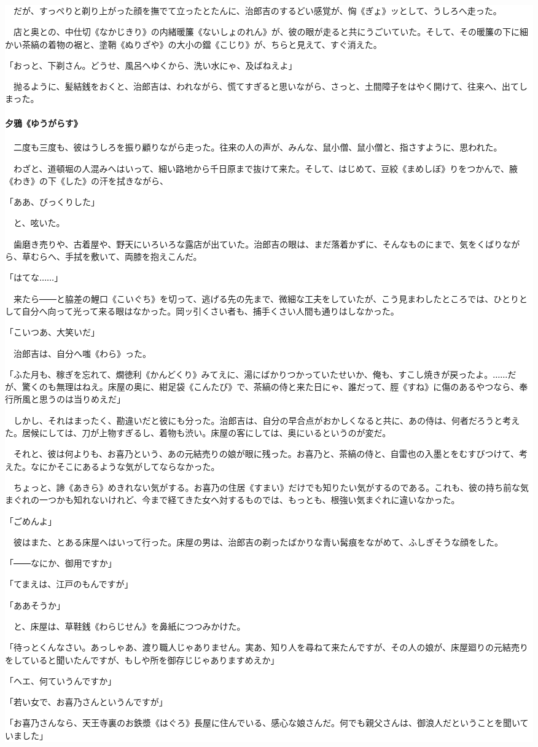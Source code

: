 　だが、すっぺりと剃り上がった顔を撫でて立ったとたんに、治郎吉のするどい感覚が、恟《ぎょ》ッとして、うしろへ走った。

　店と奥との、中仕切《なかじきり》の内緒暖簾《ないしょのれん》が、彼の眼が走ると共にうごいていた。そして、その暖簾の下に細かい茶縞の着物の裾と、塗鞘《ぬりざや》の大小の鐺《こじり》が、ちらと見えて、すぐ消えた。

「おっと、下剃さん。どうせ、風呂へゆくから、洗い水にゃ、及ばねえよ」

　抛るように、髪結銭をおくと、治郎吉は、われながら、慌てすぎると思いながら、さっと、土間障子をはやく開けて、往来へ、出てしまった。



#### 夕鴉《ゆうがらす》




　二度も三度も、彼はうしろを振り顧りながら走った。往来の人の声が、みんな、鼠小僧、鼠小僧と、指さすように、思われた。

　わざと、道頓堀の人混みへはいって、細い路地から千日原まで抜けて来た。そして、はじめて、豆絞《まめしぼ》りをつかんで、腋《わき》の下《した》の汗を拭きながら、

「ああ、びっくりした」

　と、呟いた。

　歯磨き売りや、古着屋や、野天にいろいろな露店が出ていた。治郎吉の眼は、まだ落着かずに、そんなものにまで、気をくばりながら、草むらへ、手拭を敷いて、両膝を抱えこんだ。

「はてな……」

　来たら――と脇差の鯉口《こいぐち》を切って、逃げる先の先まで、微細な工夫をしていたが、こう見まわしたところでは、ひとりとして自分へ向って光って来る眼はなかった。岡ッ引くさい者も、捕手くさい人間も通りはしなかった。

「こいつあ、大笑いだ」

　治郎吉は、自分へ嗤《わら》った。

「ふた月も、稼ぎを忘れて、燗徳利《かんどくり》みてえに、湯にばかりつかっていたせいか、俺も、すこし焼きが戻ったよ。……だが、驚くのも無理はねえ。床屋の奥に、紺足袋《こんたび》で、茶縞の侍と来た日にゃ、誰だって、脛《すね》に傷のあるやつなら、奉行所風と思うのは当りめえだ」

　しかし、それはまったく、勘違いだと彼にも分った。治郎吉は、自分の早合点がおかしくなると共に、あの侍は、何者だろうと考えた。居候にしては、刀が上物すぎるし、着物も渋い。床屋の客にしては、奥にいるというのが変だ。

　それと、彼は何よりも、お喜乃という、あの元結売りの娘が眼に残った。お喜乃と、茶縞の侍と、自雷也の入墨とをむすびつけて、考えた。なにかそこにあるような気がしてならなかった。

　ちょっと、諦《あきら》めきれない気がする。お喜乃の住居《すまい》だけでも知りたい気がするのである。これも、彼の持ち前な気まぐれの一つかも知れないけれど、今まで経てきた女へ対するものでは、もっとも、根強い気まぐれに違いなかった。

「ごめんよ」

　彼はまた、とある床屋へはいって行った。床屋の男は、治郎吉の剃ったばかりな青い髯痕をながめて、ふしぎそうな顔をした。

「――なにか、御用ですか」

「てまえは、江戸のもんですが」

「ああそうか」

　と、床屋は、草鞋銭《わらじせん》を鼻紙につつみかけた。

「待っとくんなさい。あっしゃあ、渡り職人じゃありません。実あ、知り人を尋ねて来たんですが、その人の娘が、床屋廻りの元結売りをしていると聞いたんですが、もしや所を御存じじゃありますめえか」

「ヘエ、何ていうんですか」

「若い女で、お喜乃さんというんですが」

「お喜乃さんなら、天王寺裏のお鉄漿《はぐろ》長屋に住んでいる、感心な娘さんだ。何でも親父さんは、御浪人だということを聞いていました」
